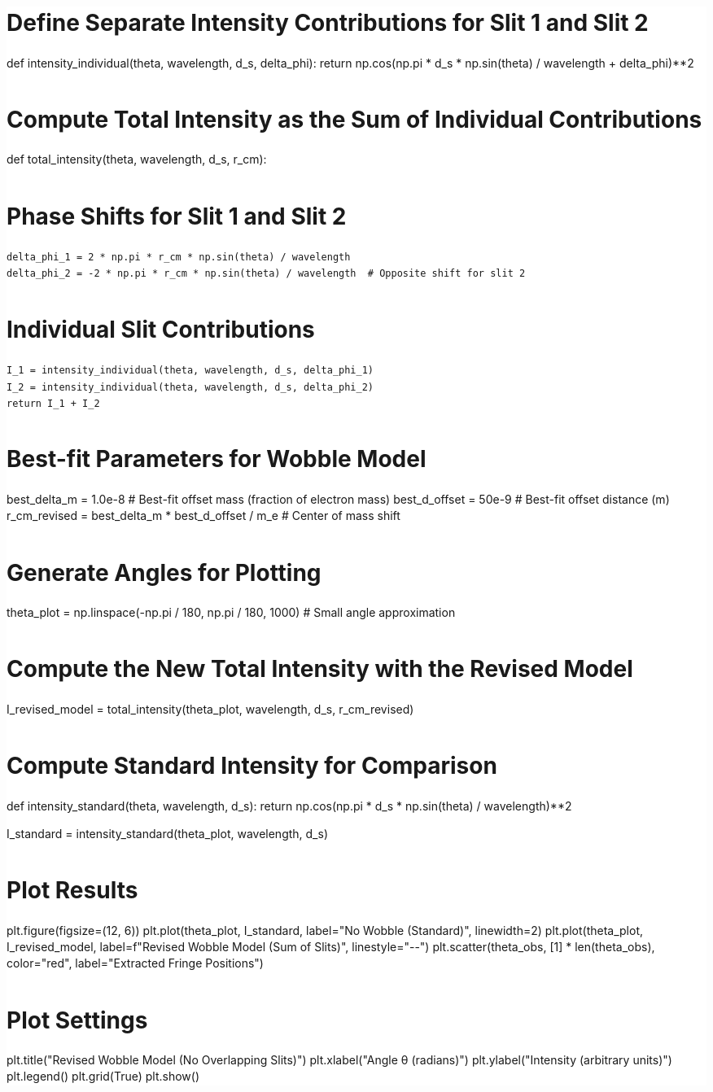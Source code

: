 # Define Separate Intensity Contributions for Slit 1 and Slit 2
def intensity_individual(theta, wavelength, d_s, delta_phi):
    return np.cos(np.pi * d_s * np.sin(theta) / wavelength + delta_phi)**2

# Compute Total Intensity as the Sum of Individual Contributions
def total_intensity(theta, wavelength, d_s, r_cm):
# Phase Shifts for Slit 1 and Slit 2
    delta_phi_1 = 2 * np.pi * r_cm * np.sin(theta) / wavelength
    delta_phi_2 = -2 * np.pi * r_cm * np.sin(theta) / wavelength  # Opposite shift for slit 2
# Individual Slit Contributions
    I_1 = intensity_individual(theta, wavelength, d_s, delta_phi_1)
    I_2 = intensity_individual(theta, wavelength, d_s, delta_phi_2)
    return I_1 + I_2

# Best-fit Parameters for Wobble Model
best_delta_m = 1.0e-8 # Best-fit offset mass (fraction of electron mass)
best_d_offset = 50e-9 # Best-fit offset distance (m)
r_cm_revised = best_delta_m * best_d_offset / m_e # Center of mass shift

# Generate Angles for Plotting
theta_plot = np.linspace(-np.pi / 180, np.pi / 180, 1000) # Small angle approximation

# Compute the New Total Intensity with the Revised Model
I_revised_model = total_intensity(theta_plot, wavelength, d_s, r_cm_revised)

# Compute Standard Intensity for Comparison
def intensity_standard(theta, wavelength, d_s):
    return np.cos(np.pi * d_s * np.sin(theta) / wavelength)**2

I_standard = intensity_standard(theta_plot, wavelength, d_s)

# Plot Results
plt.figure(figsize=(12, 6))
plt.plot(theta_plot, I_standard, label="No Wobble (Standard)", linewidth=2)
plt.plot(theta_plot, I_revised_model, label=f"Revised Wobble Model (Sum of Slits)", linestyle="--")
plt.scatter(theta_obs, [1] * len(theta_obs), color="red", label="Extracted Fringe Positions")

# Plot Settings
plt.title("Revised Wobble Model (No Overlapping Slits)")
plt.xlabel("Angle θ (radians)")
plt.ylabel("Intensity (arbitrary units)")
plt.legend()
plt.grid(True)
plt.show()
